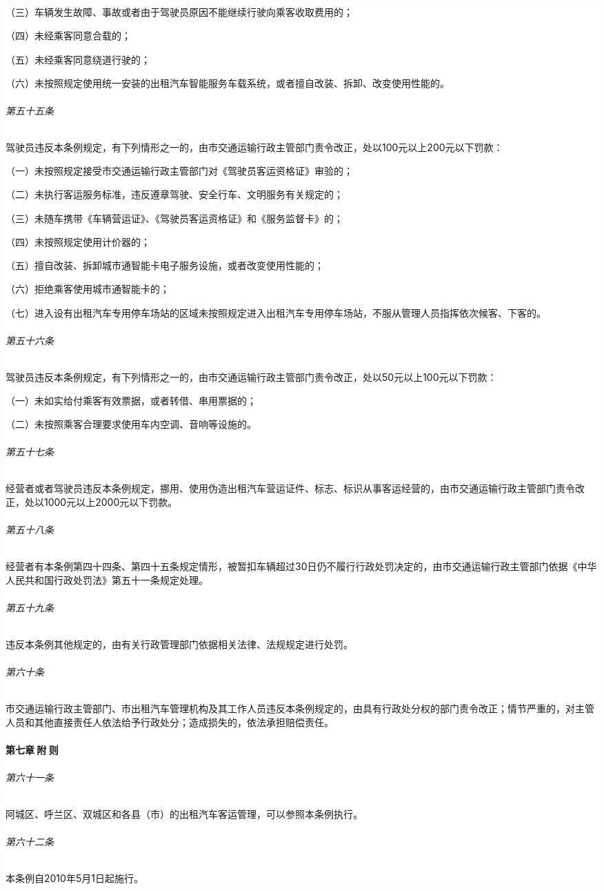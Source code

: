 （三）车辆发生故障、事故或者由于驾驶员原因不能继续行驶向乘客收取费用的；

（四）未经乘客同意合载的；

（五）未经乘客同意绕道行驶的；

（六）未按照规定使用统一安装的出租汽车智能服务车载系统，或者擅自改装、拆卸、改变使用性能的。

###### 第五十五条

驾驶员违反本条例规定，有下列情形之一的，由市交通运输行政主管部门责令改正，处以100元以上200元以下罚款：

（一）未按照规定接受市交通运输行政主管部门对《驾驶员客运资格证》审验的；

（二）未执行客运服务标准，违反遵章驾驶、安全行车、文明服务有关规定的；

（三）未随车携带《车辆营运证》、《驾驶员客运资格证》和《服务监督卡》的；

（四）未按照规定使用计价器的；

（五）擅自改装、拆卸城市通智能卡电子服务设施，或者改变使用性能的；

（六）拒绝乘客使用城市通智能卡的；

（七）进入设有出租汽车专用停车场站的区域未按照规定进入出租汽车专用停车场站，不服从管理人员指挥依次候客、下客的。

###### 第五十六条

驾驶员违反本条例规定，有下列情形之一的，由市交通运输行政主管部门责令改正，处以50元以上100元以下罚款：

（一）未如实给付乘客有效票据，或者转借、串用票据的；

（二）未按照乘客合理要求使用车内空调、音响等设施的。

###### 第五十七条

经营者或者驾驶员违反本条例规定，挪用、使用伪造出租汽车营运证件、标志、标识从事客运经营的，由市交通运输行政主管部门责令改正，处以1000元以上2000元以下罚款。

###### 第五十八条

经营者有本条例第四十四条、第四十五条规定情形，被暂扣车辆超过30日仍不履行行政处罚决定的，由市交通运输行政主管部门依据《中华人民共和国行政处罚法》第五十一条规定处理。

###### 第五十九条

违反本条例其他规定的，由有关行政管理部门依据相关法律、法规规定进行处罚。

###### 第六十条

市交通运输行政主管部门、市出租汽车管理机构及其工作人员违反本条例规定的，由具有行政处分权的部门责令改正；情节严重的，对主管人员和其他直接责任人依法给予行政处分；造成损失的，依法承担赔偿责任。

#### 第七章 附 则

###### 第六十一条

阿城区、呼兰区、双城区和各县（市）的出租汽车客运管理，可以参照本条例执行。

###### 第六十二条

本条例自2010年5月1日起施行。
